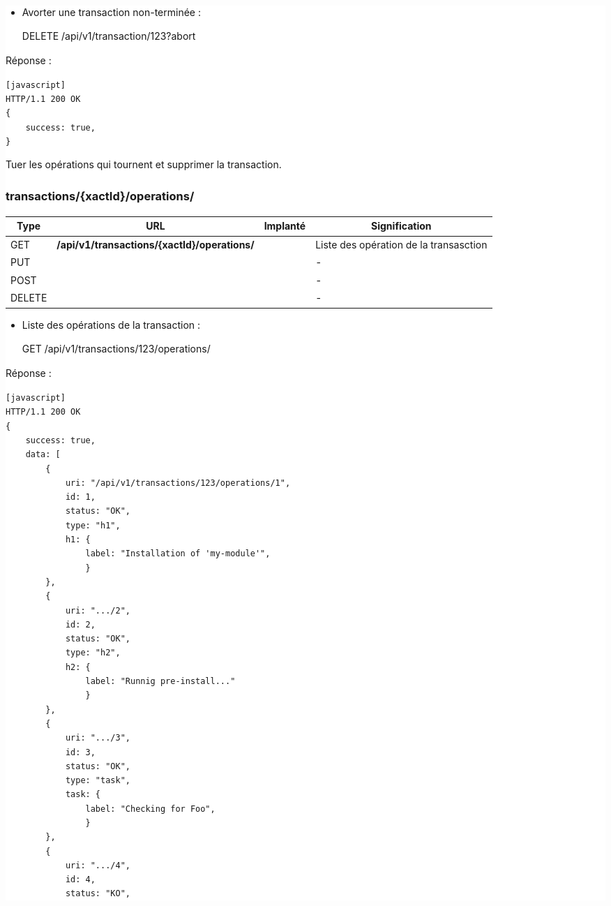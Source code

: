 * Avorter une transaction non-terminée :

    DELETE /api/v1/transaction/123?abort

Réponse :

    [javascript]
    HTTP/1.1 200 OK
    {
        success: true,
    }

Tuer les opérations qui tournent et supprimer la transaction.

### transactions/{xactId}/operations/

|  Type  |                                 URL                                  |    Implanté    |                            Signification                             |
| ------ | -------------------------------------------------------------------- | -------------- | -------------------------------------------------------------------- |
| GET    | **/api/v1/transactions/{xactId}/operations/**                        |                | Liste des opération de la transasction                               |
| PUT    |                                                                      |                | -                                                                    |
| POST   |                                                                      |                | -                                                                    |
| DELETE |                                                                      |                | -                                                                    |

* Liste des opérations de la transaction :

    GET /api/v1/transactions/123/operations/

Réponse :

    [javascript]
    HTTP/1.1 200 OK
    {
        success: true,
        data: [
            {
                uri: "/api/v1/transactions/123/operations/1",
                id: 1,
                status: "OK",
                type: "h1",
                h1: {
                    label: "Installation of 'my-module'",
                    }
            },
            {
                uri: ".../2",
                id: 2,
                status: "OK",
                type: "h2",
                h2: {
                    label: "Runnig pre-install..."
                    }
            },
            {
                uri: ".../3",
                id: 3,
                status: "OK",
                type: "task",
                task: {
                    label: "Checking for Foo",
                    }
            },
            {
                uri: ".../4",
                id: 4,
                status: "KO",